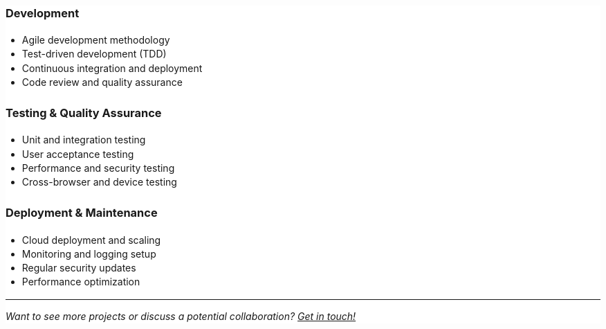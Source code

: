 ### Development
- Agile development methodology
- Test-driven development (TDD)
- Continuous integration and deployment
- Code review and quality assurance

### Testing & Quality Assurance
- Unit and integration testing
- User acceptance testing
- Performance and security testing
- Cross-browser and device testing

### Deployment & Maintenance
- Cloud deployment and scaling
- Monitoring and logging setup
- Regular security updates
- Performance optimization

---

*Want to see more projects or discuss a potential collaboration? [Get in touch!](/contact/)*

